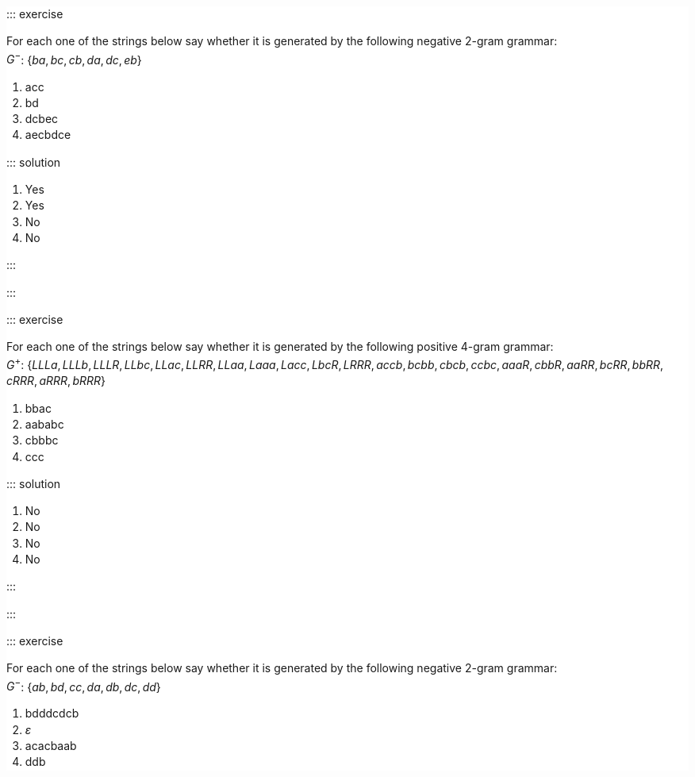 ::: exercise

For each one of the strings below say whether it is generated by the following negative 2-gram grammar:  
 $G^-$: $\{ba,bc,cb,da,dc,eb\}$

1. acc
1. bd
1. dcbec
1. aecbdce


::: solution

1. Yes
1. Yes
1. No
1. No

:::

:::

::: exercise

For each one of the strings below say whether it is generated by the following positive 4-gram grammar:  
 $G^+$: $\{{{{L}}}{{{L}}}{{{L}}}a,{{{L}}}{{{L}}}{{{L}}}b,{{{L}}}{{{L}}}{{{L}}}{{{R}}},{{{L}}}{{{L}}}bc,{{{L}}}{{{L}}}ac,{{{L}}}{{{L}}}{{{R}}}{{{R}}},{{{L}}}{{{L}}}aa,{{{L}}}aaa,{{{L}}}acc,{{{L}}}bc{{{R}}},{{{L}}}{{{R}}}{{{R}}}{{{R}}},accb,bcbb,cbcb,ccbc,aaa{{{R}}},cbb{{{R}}},aa{{{R}}}{{{R}}},bc{{{R}}}{{{R}}},bb{{{R}}}{{{R}}},c{{{R}}}{{{R}}}{{{R}}},a{{{R}}}{{{R}}}{{{R}}},b{{{R}}}{{{R}}}{{{R}}}\}$

1. bbac
1. aababc
1. cbbbc
1. ccc


::: solution

1. No
1. No
1. No
1. No

:::

:::

::: exercise

For each one of the strings below say whether it is generated by the following negative 2-gram grammar:  
 $G^-$: $\{ab,bd,cc,da,db,dc,dd\}$

1. bdddcdcb
1. $\varepsilon$
1. acacbaab
1. ddb
